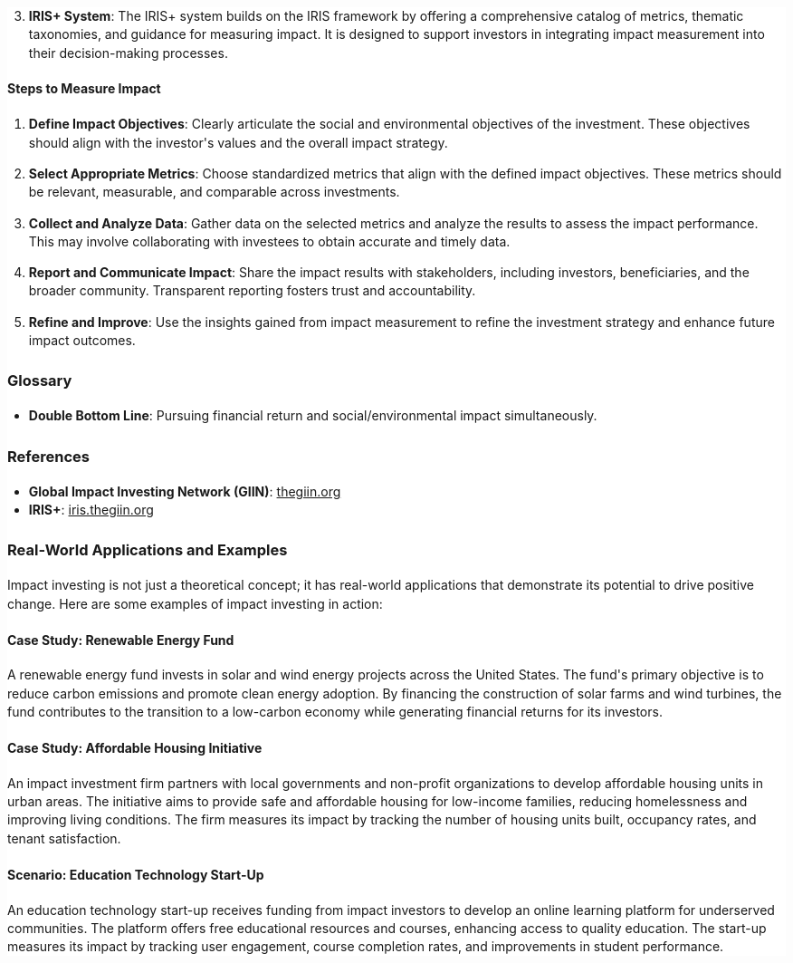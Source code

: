 3. **IRIS+ System**: The IRIS+ system builds on the IRIS framework by offering a comprehensive catalog of metrics, thematic taxonomies, and guidance for measuring impact. It is designed to support investors in integrating impact measurement into their decision-making processes.

#### Steps to Measure Impact

1. **Define Impact Objectives**: Clearly articulate the social and environmental objectives of the investment. These objectives should align with the investor's values and the overall impact strategy.

2. **Select Appropriate Metrics**: Choose standardized metrics that align with the defined impact objectives. These metrics should be relevant, measurable, and comparable across investments.

3. **Collect and Analyze Data**: Gather data on the selected metrics and analyze the results to assess the impact performance. This may involve collaborating with investees to obtain accurate and timely data.

4. **Report and Communicate Impact**: Share the impact results with stakeholders, including investors, beneficiaries, and the broader community. Transparent reporting fosters trust and accountability.

5. **Refine and Improve**: Use the insights gained from impact measurement to refine the investment strategy and enhance future impact outcomes.

### Glossary

- **Double Bottom Line**: Pursuing financial return and social/environmental impact simultaneously.

### References

- **Global Impact Investing Network (GIIN)**: [thegiin.org](https://thegiin.org)
- **IRIS+**: [iris.thegiin.org](https://iris.thegiin.org)

### Real-World Applications and Examples

Impact investing is not just a theoretical concept; it has real-world applications that demonstrate its potential to drive positive change. Here are some examples of impact investing in action:

#### Case Study: Renewable Energy Fund

A renewable energy fund invests in solar and wind energy projects across the United States. The fund's primary objective is to reduce carbon emissions and promote clean energy adoption. By financing the construction of solar farms and wind turbines, the fund contributes to the transition to a low-carbon economy while generating financial returns for its investors.

#### Case Study: Affordable Housing Initiative

An impact investment firm partners with local governments and non-profit organizations to develop affordable housing units in urban areas. The initiative aims to provide safe and affordable housing for low-income families, reducing homelessness and improving living conditions. The firm measures its impact by tracking the number of housing units built, occupancy rates, and tenant satisfaction.

#### Scenario: Education Technology Start-Up

An education technology start-up receives funding from impact investors to develop an online learning platform for underserved communities. The platform offers free educational resources and courses, enhancing access to quality education. The start-up measures its impact by tracking user engagement, course completion rates, and improvements in student performance.
